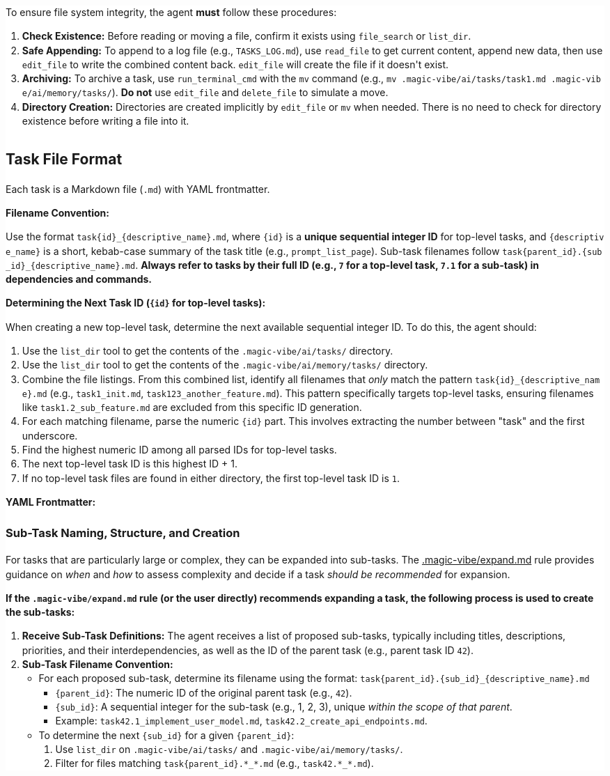 To ensure file system integrity, the agent **must** follow these procedures:

1. **Check Existence:** Before reading or moving a file, confirm it exists using `file_search` or `list_dir`.
2. **Safe Appending:** To append to a log file (e.g., `TASKS_LOG.md`), use `read_file` to get current content, append new data, then use `edit_file` to write the combined content back. `edit_file` will create the file if it doesn't exist.
3. **Archiving:** To archive a task, use `run_terminal_cmd` with the `mv` command (e.g., `mv .magic-vibe/ai/tasks/task1.md .magic-vibe/ai/memory/tasks/`). **Do not** use `edit_file` and `delete_file` to simulate a move.
4. **Directory Creation:** Directories are created implicitly by `edit_file` or `mv` when needed. There is no need to check for directory existence before writing a file into it.

## Task File Format

Each task is a Markdown file (`.md`) with YAML frontmatter.

**Filename Convention:**

Use the format `task{id}_{descriptive_name}.md`, where `{id}` is a **unique sequential integer ID** for top-level tasks, and `{descriptive_name}` is a short, kebab-case summary of the task title (e.g., `prompt_list_page`).
Sub-task filenames follow `task{parent_id}.{sub_id}_{descriptive_name}.md`.
**Always refer to tasks by their full ID (e.g., `7` for a top-level task, `7.1` for a sub-task) in dependencies and commands.**

**Determining the Next Task ID (`{id}` for top-level tasks):**

When creating a new top-level task, determine the next available sequential integer ID.
To do this, the agent should:

1. Use the `list_dir` tool to get the contents of the `.magic-vibe/ai/tasks/` directory.
2. Use the `list_dir` tool to get the contents of the `.magic-vibe/ai/memory/tasks/` directory.
3. Combine the file listings. From this combined list, identify all filenames that *only* match the pattern `task{id}_{descriptive_name}.md` (e.g., `task1_init.md`, `task123_another_feature.md`). This pattern specifically targets top-level tasks, ensuring filenames like `task1.2_sub_feature.md` are excluded from this specific ID generation.
4. For each matching filename, parse the numeric `{id}` part. This involves extracting the number between "task" and the first underscore.
5. Find the highest numeric ID among all parsed IDs for top-level tasks.
6. The next top-level task ID is this highest ID + 1.
7. If no top-level task files are found in either directory, the first top-level task ID is `1`.

**YAML Frontmatter:**

### Sub-Task Naming, Structure, and Creation

For tasks that are particularly large or complex, they can be expanded into sub-tasks.
The [.magic-vibe/expand.md](expand.md) rule provides guidance on *when* and *how* to assess complexity and decide if a task *should be recommended* for expansion.

**If the `.magic-vibe/expand.md` rule (or the user directly) recommends expanding a task, the following process is used to create the sub-tasks:**

1. **Receive Sub-Task Definitions:** The agent receives a list of proposed sub-tasks, typically including titles, descriptions, priorities, and their interdependencies, as well as the ID of the parent task (e.g., parent task ID `42`).
2. **Sub-Task Filename Convention:**
    - For each proposed sub-task, determine its filename using the format: `task{parent_id}.{sub_id}_{descriptive_name}.md`
      - `{parent_id}`: The numeric ID of the original parent task (e.g., `42`).
      - `{sub_id}`: A sequential integer for the sub-task (e.g., 1, 2, 3), unique *within the scope of that parent*.
      - Example: `task42.1_implement_user_model.md`, `task42.2_create_api_endpoints.md`.
    - To determine the next `{sub_id}` for a given `{parent_id}`:
      1. Use `list_dir` on `.magic-vibe/ai/tasks/` and `.magic-vibe/ai/memory/tasks/`.
      2. Filter for files matching `task{parent_id}.*_*.md` (e.g., `task42.*_*.md`).